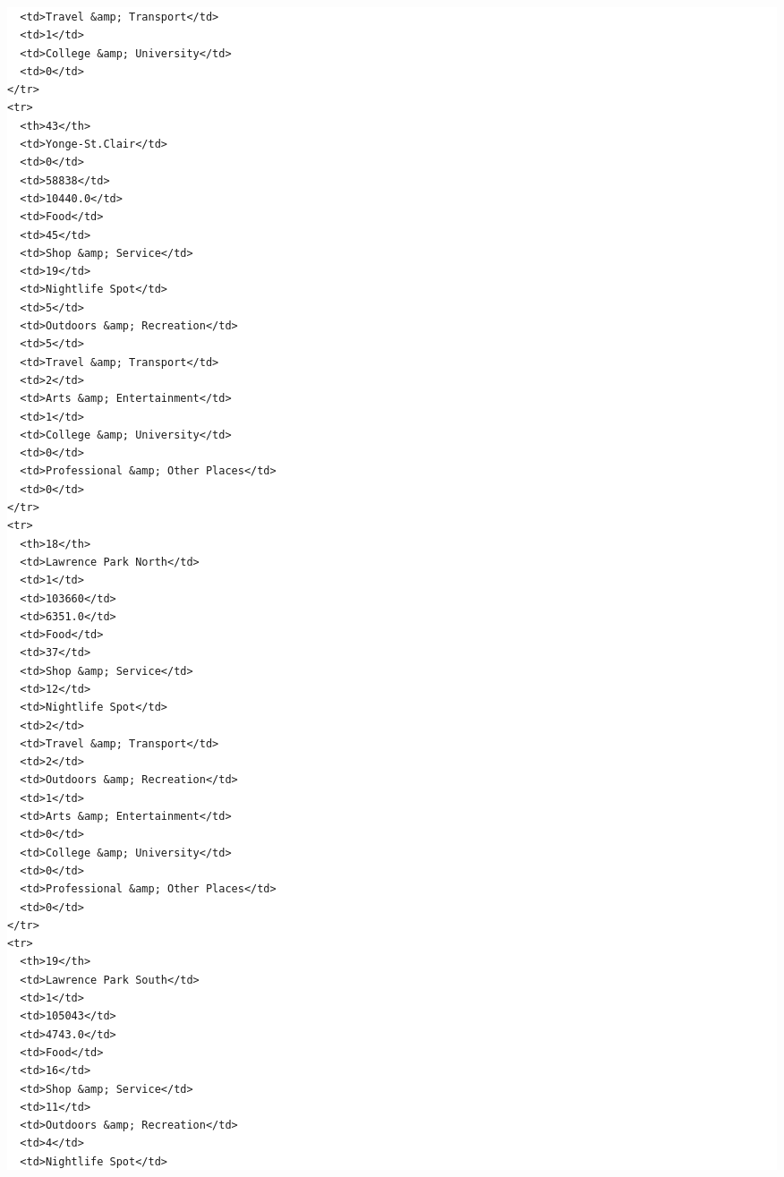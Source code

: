       <td>Travel &amp; Transport</td>
      <td>1</td>
      <td>College &amp; University</td>
      <td>0</td>
    </tr>
    <tr>
      <th>43</th>
      <td>Yonge-St.Clair</td>
      <td>0</td>
      <td>58838</td>
      <td>10440.0</td>
      <td>Food</td>
      <td>45</td>
      <td>Shop &amp; Service</td>
      <td>19</td>
      <td>Nightlife Spot</td>
      <td>5</td>
      <td>Outdoors &amp; Recreation</td>
      <td>5</td>
      <td>Travel &amp; Transport</td>
      <td>2</td>
      <td>Arts &amp; Entertainment</td>
      <td>1</td>
      <td>College &amp; University</td>
      <td>0</td>
      <td>Professional &amp; Other Places</td>
      <td>0</td>
    </tr>
    <tr>
      <th>18</th>
      <td>Lawrence Park North</td>
      <td>1</td>
      <td>103660</td>
      <td>6351.0</td>
      <td>Food</td>
      <td>37</td>
      <td>Shop &amp; Service</td>
      <td>12</td>
      <td>Nightlife Spot</td>
      <td>2</td>
      <td>Travel &amp; Transport</td>
      <td>2</td>
      <td>Outdoors &amp; Recreation</td>
      <td>1</td>
      <td>Arts &amp; Entertainment</td>
      <td>0</td>
      <td>College &amp; University</td>
      <td>0</td>
      <td>Professional &amp; Other Places</td>
      <td>0</td>
    </tr>
    <tr>
      <th>19</th>
      <td>Lawrence Park South</td>
      <td>1</td>
      <td>105043</td>
      <td>4743.0</td>
      <td>Food</td>
      <td>16</td>
      <td>Shop &amp; Service</td>
      <td>11</td>
      <td>Outdoors &amp; Recreation</td>
      <td>4</td>
      <td>Nightlife Spot</td>